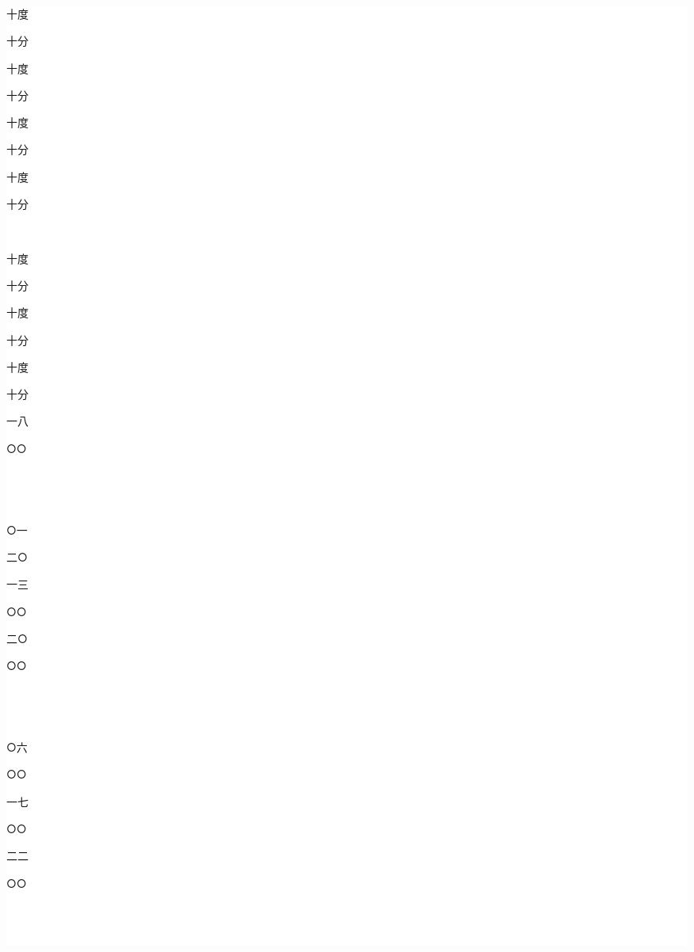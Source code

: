 
十度

十分

十度

十分

十度

十分

十度

十分

 

十度

十分

十度

十分

十度

十分

一八

○○

 

 

○一

二○

一三

○○

二○

○○

 

 

○六

○○

一七

○○

二二

○○

 

 